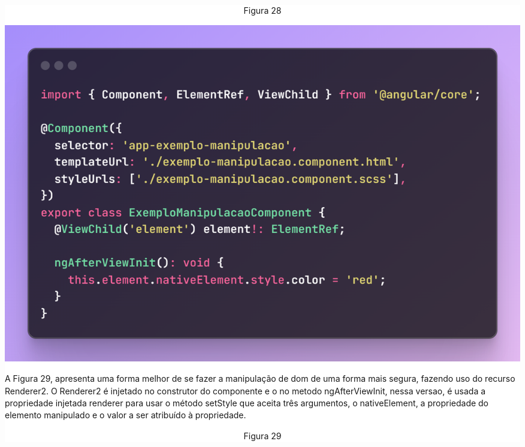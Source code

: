 <p align="center">Figura 28</p>

![Texto Alternativo](images/image4.png)

A Figura 29, apresenta uma forma melhor de se fazer a manipulação de dom de uma forma mais segura, fazendo uso do recurso Renderer2. O Renderer2 é injetado no construtor do componente e o no metodo ngAfterViewInit, nessa versao, é usada a propriedade injetada renderer para usar o método setStyle que aceita três argumentos, o nativeElement, a propriedade do elemento manipulado e o valor a ser atribuído à propriedade.

<p align="center">Figura 29</p>
